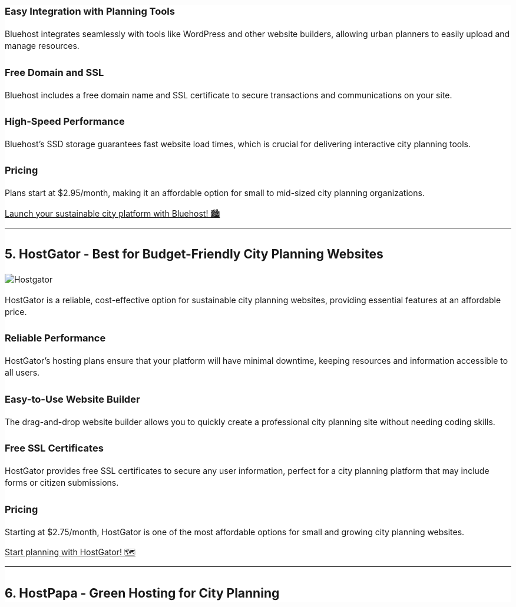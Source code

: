 ### Easy Integration with Planning Tools  
Bluehost integrates seamlessly with tools like WordPress and other website builders, allowing urban planners to easily upload and manage resources.  

### Free Domain and SSL  
Bluehost includes a free domain name and SSL certificate to secure transactions and communications on your site.  

### High-Speed Performance  
Bluehost’s SSD storage guarantees fast website load times, which is crucial for delivering interactive city planning tools.  

### Pricing  
Plans start at $2.95/month, making it an affordable option for small to mid-sized city planning organizations.  

[Launch your sustainable city platform with Bluehost! 🏙️](https://snipitx.com/bluehost-jy)  

---

## 5. HostGator - Best for Budget-Friendly City Planning Websites  

![Hostgator](https://i.imgur.com/BcVkH57.jpeg "Hostgator Hosting")  

HostGator is a reliable, cost-effective option for sustainable city planning websites, providing essential features at an affordable price.  

### Reliable Performance  
HostGator’s hosting plans ensure that your platform will have minimal downtime, keeping resources and information accessible to all users.  

### Easy-to-Use Website Builder  
The drag-and-drop website builder allows you to quickly create a professional city planning site without needing coding skills.  

### Free SSL Certificates  
HostGator provides free SSL certificates to secure any user information, perfect for a city planning platform that may include forms or citizen submissions.  

### Pricing  
Starting at $2.75/month, HostGator is one of the most affordable options for small and growing city planning websites.  

[Start planning with HostGator! 🗺️](https://snipitx.com/hostgator-jy)  

---

## 6. HostPapa - Green Hosting for City Planning  
